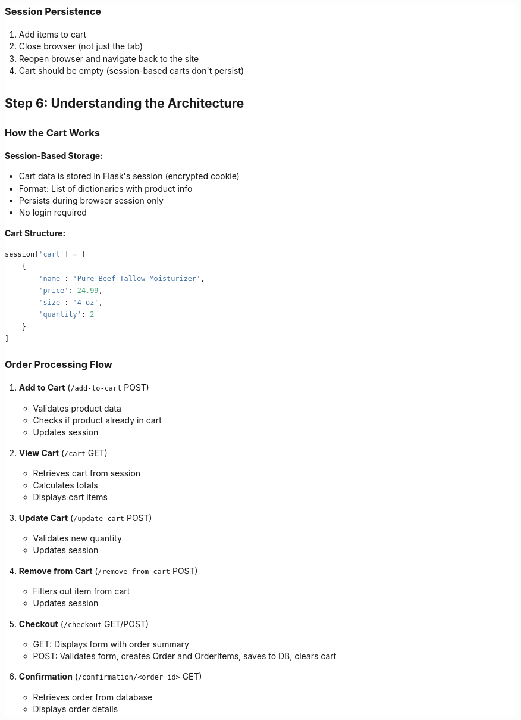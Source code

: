 ### Session Persistence
1. Add items to cart
2. Close browser (not just the tab)
3. Reopen browser and navigate back to the site
4. Cart should be empty (session-based carts don't persist)

## Step 6: Understanding the Architecture

### How the Cart Works

**Session-Based Storage:**
- Cart data is stored in Flask's session (encrypted cookie)
- Format: List of dictionaries with product info
- Persists during browser session only
- No login required

**Cart Structure:**
```python
session['cart'] = [
    {
        'name': 'Pure Beef Tallow Moisturizer',
        'price': 24.99,
        'size': '4 oz',
        'quantity': 2
    }
]
```

### Order Processing Flow

1. **Add to Cart** (`/add-to-cart` POST)
   - Validates product data
   - Checks if product already in cart
   - Updates session

2. **View Cart** (`/cart` GET)
   - Retrieves cart from session
   - Calculates totals
   - Displays cart items

3. **Update Cart** (`/update-cart` POST)
   - Validates new quantity
   - Updates session

4. **Remove from Cart** (`/remove-from-cart` POST)
   - Filters out item from cart
   - Updates session

5. **Checkout** (`/checkout` GET/POST)
   - GET: Displays form with order summary
   - POST: Validates form, creates Order and OrderItems, saves to DB, clears cart

6. **Confirmation** (`/confirmation/<order_id>` GET)
   - Retrieves order from database
   - Displays order details
